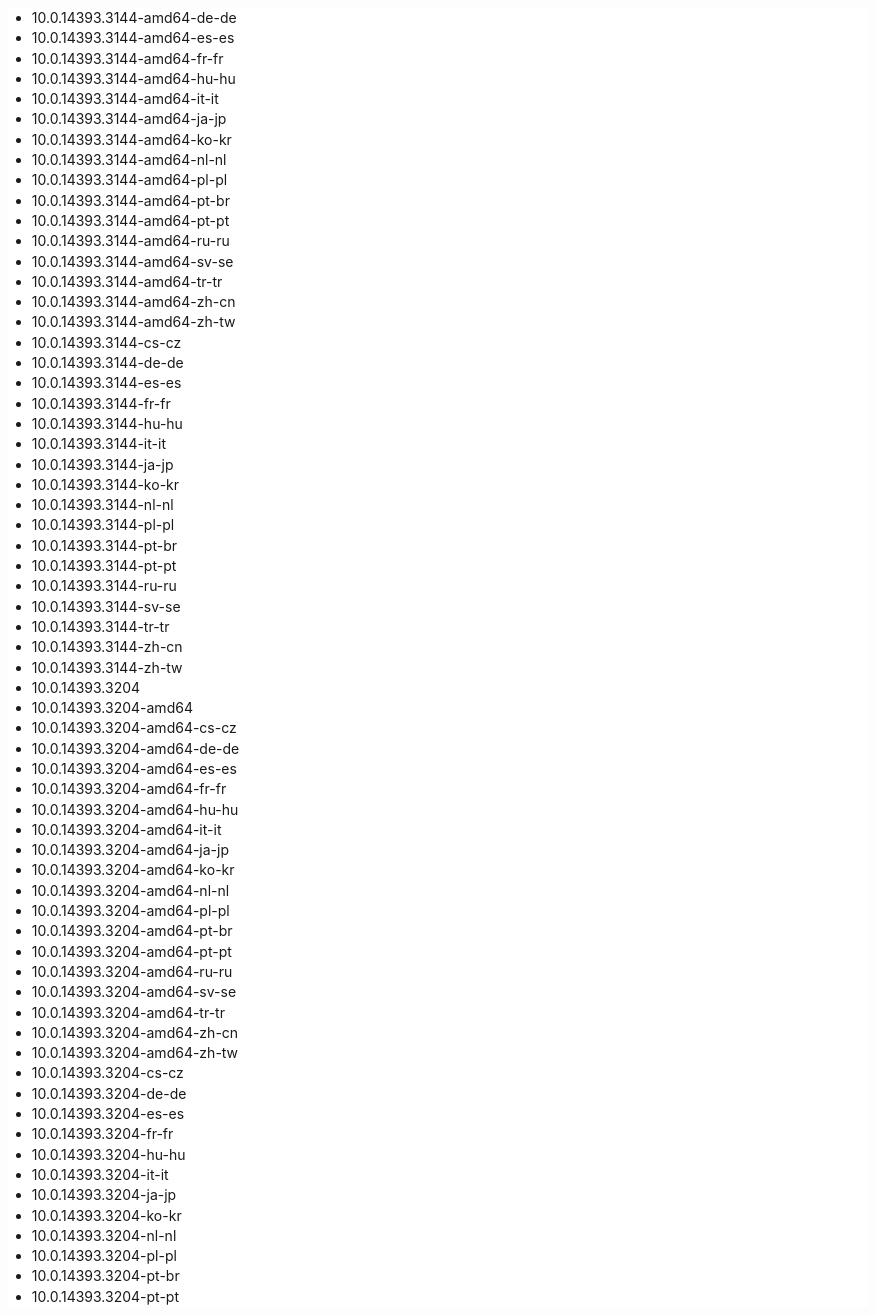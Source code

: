 - 10.0.14393.3144-amd64-de-de
- 10.0.14393.3144-amd64-es-es
- 10.0.14393.3144-amd64-fr-fr
- 10.0.14393.3144-amd64-hu-hu
- 10.0.14393.3144-amd64-it-it
- 10.0.14393.3144-amd64-ja-jp
- 10.0.14393.3144-amd64-ko-kr
- 10.0.14393.3144-amd64-nl-nl
- 10.0.14393.3144-amd64-pl-pl
- 10.0.14393.3144-amd64-pt-br
- 10.0.14393.3144-amd64-pt-pt
- 10.0.14393.3144-amd64-ru-ru
- 10.0.14393.3144-amd64-sv-se
- 10.0.14393.3144-amd64-tr-tr
- 10.0.14393.3144-amd64-zh-cn
- 10.0.14393.3144-amd64-zh-tw
- 10.0.14393.3144-cs-cz
- 10.0.14393.3144-de-de
- 10.0.14393.3144-es-es
- 10.0.14393.3144-fr-fr
- 10.0.14393.3144-hu-hu
- 10.0.14393.3144-it-it
- 10.0.14393.3144-ja-jp
- 10.0.14393.3144-ko-kr
- 10.0.14393.3144-nl-nl
- 10.0.14393.3144-pl-pl
- 10.0.14393.3144-pt-br
- 10.0.14393.3144-pt-pt
- 10.0.14393.3144-ru-ru
- 10.0.14393.3144-sv-se
- 10.0.14393.3144-tr-tr
- 10.0.14393.3144-zh-cn
- 10.0.14393.3144-zh-tw
- 10.0.14393.3204
- 10.0.14393.3204-amd64
- 10.0.14393.3204-amd64-cs-cz
- 10.0.14393.3204-amd64-de-de
- 10.0.14393.3204-amd64-es-es
- 10.0.14393.3204-amd64-fr-fr
- 10.0.14393.3204-amd64-hu-hu
- 10.0.14393.3204-amd64-it-it
- 10.0.14393.3204-amd64-ja-jp
- 10.0.14393.3204-amd64-ko-kr
- 10.0.14393.3204-amd64-nl-nl
- 10.0.14393.3204-amd64-pl-pl
- 10.0.14393.3204-amd64-pt-br
- 10.0.14393.3204-amd64-pt-pt
- 10.0.14393.3204-amd64-ru-ru
- 10.0.14393.3204-amd64-sv-se
- 10.0.14393.3204-amd64-tr-tr
- 10.0.14393.3204-amd64-zh-cn
- 10.0.14393.3204-amd64-zh-tw
- 10.0.14393.3204-cs-cz
- 10.0.14393.3204-de-de
- 10.0.14393.3204-es-es
- 10.0.14393.3204-fr-fr
- 10.0.14393.3204-hu-hu
- 10.0.14393.3204-it-it
- 10.0.14393.3204-ja-jp
- 10.0.14393.3204-ko-kr
- 10.0.14393.3204-nl-nl
- 10.0.14393.3204-pl-pl
- 10.0.14393.3204-pt-br
- 10.0.14393.3204-pt-pt